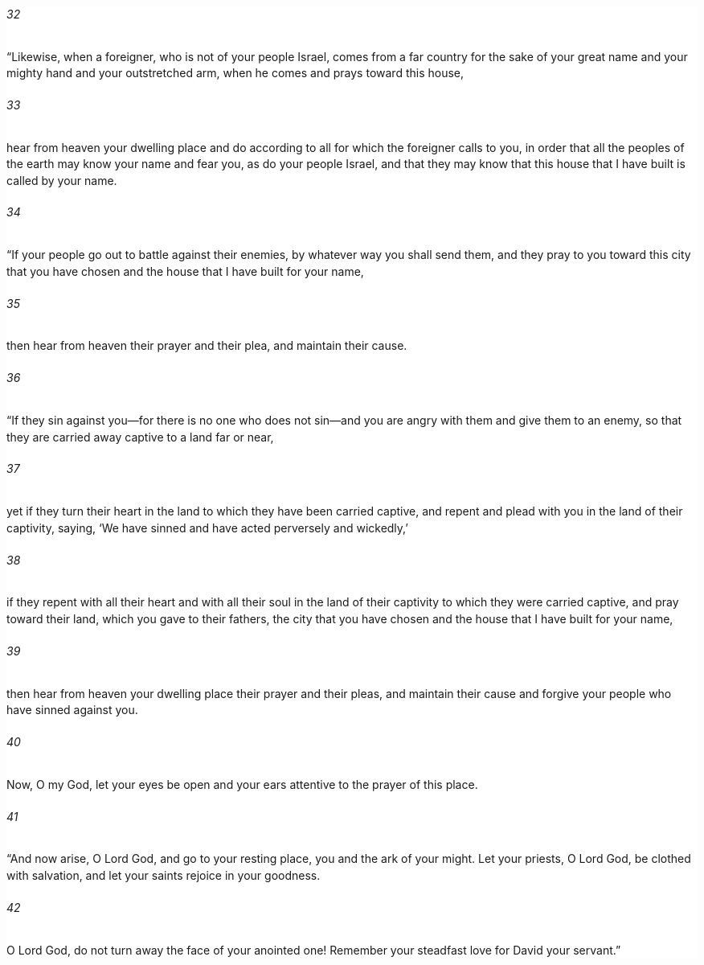 ###### 32
“Likewise, when a foreigner, who is not of your people Israel, comes from a far country for the sake of your great name and your mighty hand and your outstretched arm, when he comes and prays toward this house,
###### 33
hear from heaven your dwelling place and do according to all for which the foreigner calls to you, in order that all the peoples of the earth may know your name and fear you, as do your people Israel, and that they may know that this house that I have built is called by your name.
###### 34
“If your people go out to battle against their enemies, by whatever way you shall send them, and they pray to you toward this city that you have chosen and the house that I have built for your name,
###### 35
then hear from heaven their prayer and their plea, and maintain their cause.
###### 36
“If they sin against you—for there is no one who does not sin—and you are angry with them and give them to an enemy, so that they are carried away captive to a land far or near,
###### 37
yet if they turn their heart in the land to which they have been carried captive, and repent and plead with you in the land of their captivity, saying, ‘We have sinned and have acted perversely and wickedly,’
###### 38
if they repent with all their heart and with all their soul in the land of their captivity to which they were carried captive, and pray toward their land, which you gave to their fathers, the city that you have chosen and the house that I have built for your name,
###### 39
then hear from heaven your dwelling place their prayer and their pleas, and maintain their cause and forgive your people who have sinned against you.
###### 40
Now, O my God, let your eyes be open and your ears attentive to the prayer of this place.
###### 41
“And now arise, O Lord God, and go to your resting place, you and the ark of your might. Let your priests, O Lord God, be clothed with salvation, and let your saints rejoice in your goodness.
###### 42
O Lord God, do not turn away the face of your anointed one!   Remember your steadfast love for David your servant.”


